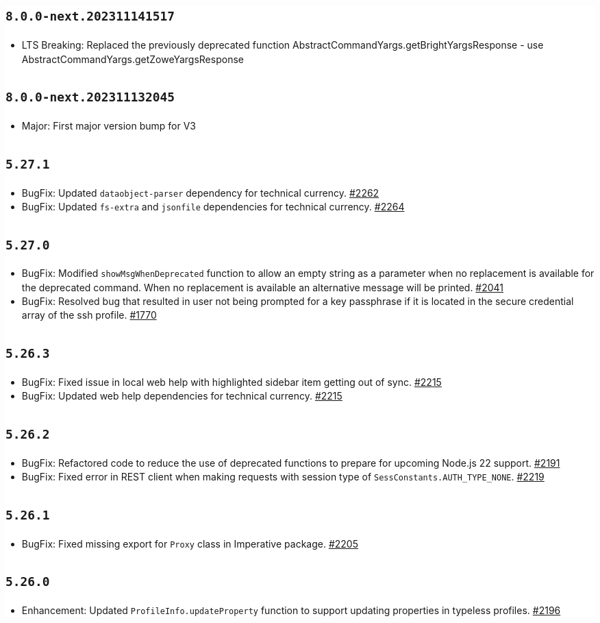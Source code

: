 ## `8.0.0-next.202311141517`

- LTS Breaking: Replaced the previously deprecated function AbstractCommandYargs.getBrightYargsResponse - use AbstractCommandYargs.getZoweYargsResponse

## `8.0.0-next.202311132045`

- Major: First major version bump for V3

## `5.27.1`

- BugFix: Updated `dataobject-parser` dependency for technical currency. [#2262](https://github.com/zowe/zowe-cli/pull/2262)
- BugFix: Updated `fs-extra` and `jsonfile` dependencies for technical currency. [#2264](https://github.com/zowe/zowe-cli/pull/2264)

## `5.27.0`

- BugFix: Modified `showMsgWhenDeprecated` function to allow an empty string as a parameter when no replacement is available for the deprecated command. When no replacement is available an alternative message will be printed. [#2041](https://github.com/zowe/zowe-cli/issues/2041)
- BugFix: Resolved bug that resulted in user not being prompted for a key passphrase if it is located in the secure credential array of the ssh profile. [#1770](https://github.com/zowe/zowe-cli/issues/1770)

## `5.26.3`

- BugFix: Fixed issue in local web help with highlighted sidebar item getting out of sync. [#2215](https://github.com/zowe/zowe-cli/pull/2215)
- BugFix: Updated web help dependencies for technical currency. [#2215](https://github.com/zowe/zowe-cli/pull/2215)

## `5.26.2`

- BugFix: Refactored code to reduce the use of deprecated functions to prepare for upcoming Node.js 22 support. [#2191](https://github.com/zowe/zowe-cli/issues/2191)
- BugFix: Fixed error in REST client when making requests with session type of `SessConstants.AUTH_TYPE_NONE`. [#2219](https://github.com/zowe/zowe-cli/issues/2219)

## `5.26.1`

- BugFix: Fixed missing export for `Proxy` class in Imperative package. [#2205](https://github.com/zowe/zowe-cli/pull/2205)

## `5.26.0`

- Enhancement: Updated `ProfileInfo.updateProperty` function to support updating properties in typeless profiles. [#2196](https://github.com/zowe/zowe-cli/issues/2196)
